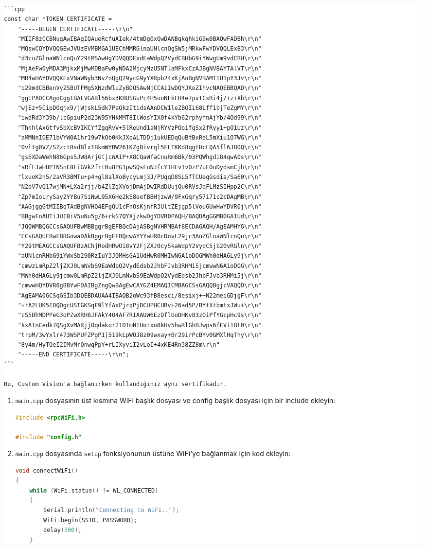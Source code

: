     ```cpp
    const char *TOKEN_CERTIFICATE =
        "-----BEGIN CERTIFICATE-----\r\n"
        "MIIF8zCCBNugAwIBAgIQAueRcfuAIek/4tmDg0xQwDANBgkqhkiG9w0BAQwFADBh\r\n"
        "MQswCQYDVQQGEwJVUzEVMBMGA1UEChMMRGlnaUNlcnQgSW5jMRkwFwYDVQQLExB3\r\n"
        "d3cuZGlnaWNlcnQuY29tMSAwHgYDVQQDExdEaWdpQ2VydCBHbG9iYWwgUm9vdCBH\r\n"
        "MjAeFw0yMDA3MjkxMjMwMDBaFw0yNDA2MjcyMzU5NTlaMFkxCzAJBgNVBAYTAlVT\r\n"
        "MR4wHAYDVQQKExVNaWNyb3NvZnQgQ29ycG9yYXRpb24xKjAoBgNVBAMTIU1pY3Jv\r\n"
        "c29mdCBBenVyZSBUTFMgSXNzdWluZyBDQSAwNjCCAiIwDQYJKoZIhvcNAQEBBQAD\r\n"
        "ggIPADCCAgoCggIBALVGARl56bx3KBUSGuPc4H5uoNFkFH4e7pvTCxRi4j/+z+Xb\r\n"
        "wjEz+5CipDOqjx9/jWjskL5dk7PaQkzItidsAAnDCW1leZBOIi68Lff1bjTeZgMY\r\n"
        "iwdRd3Y39b/lcGpiuP2d23W95YHkMMT8IlWosYIX0f4kYb62rphyfnAjYb/4Od99\r\n"
        "ThnhlAxGtfvSbXcBVIKCYfZgqRvV+5lReUnd1aNjRYVzPOoifgSx2fRyy1+pO1Uz\r\n"
        "aMMNnIOE71bVYW0A1hr19w7kOb0KkJXoALTDDj1ukUEDqQuBfBxReL5mXiu1O7WG\r\n"
        "0vltg0VZ/SZzctBsdBlx1BkmWYBW261KZgBivrql5ELTKKd8qgtHcLQA5fl6JB0Q\r\n"
        "gs5XDaWehN86Gps5JW8ArjGtjcWAIP+X8CQaWfaCnuRm6Bk/03PQWhgdi84qwA0s\r\n"
        "sRfFJwHUPTNSnE8EiGVk2frt0u8PG1pwSQsFuNJfcYIHEv1vOzP7uEOuDydsmCjh\r\n"
        "lxuoK2n5/2aVR3BMTu+p4+gl8alXoBycyLmj3J/PUgqD8SL5fTCUegGsdia/Sa60\r\n"
        "N2oV7vQ17wjMN+LXa2rjj/b4ZlZgXVojDmAjDwIRdDUujQu0RVsJqFLMzSIHpp2C\r\n"
        "Zp7mIoLrySay2YYBu7SiNwL95X6He2kS8eefBBHjzwW/9FxGqry57i71c2cDAgMB\r\n"
        "AAGjggGtMIIBqTAdBgNVHQ4EFgQU1cFnOsKjnfR3UltZEjgp5lVou6UwHwYDVR0j\r\n"
        "BBgwFoAUTiJUIBiV5uNu5g/6+rkS7QYXjzkwDgYDVR0PAQH/BAQDAgGGMB0GA1Ud\r\n"
        "JQQWMBQGCCsGAQUFBwMBBggrBgEFBQcDAjASBgNVHRMBAf8ECDAGAQH/AgEAMHYG\r\n"
        "CCsGAQUFBwEBBGowaDAkBggrBgEFBQcwAYYYaHR0cDovL29jc3AuZGlnaWNlcnQu\r\n"
        "Y29tMEAGCCsGAQUFBzAChjRodHRwOi8vY2FjZXJ0cy5kaWdpY2VydC5jb20vRGln\r\n"
        "aUNlcnRHbG9iYWxSb290RzIuY3J0MHsGA1UdHwR0MHIwN6A1oDOGMWh0dHA6Ly9j\r\n"
        "cmwzLmRpZ2ljZXJ0LmNvbS9EaWdpQ2VydEdsb2JhbFJvb3RHMi5jcmwwN6A1oDOG\r\n"
        "MWh0dHA6Ly9jcmw0LmRpZ2ljZXJ0LmNvbS9EaWdpQ2VydEdsb2JhbFJvb3RHMi5j\r\n"
        "cmwwHQYDVR0gBBYwFDAIBgZngQwBAgEwCAYGZ4EMAQICMBAGCSsGAQQBgjcVAQQD\r\n"
        "AgEAMA0GCSqGSIb3DQEBDAUAA4IBAQB2oWc93fB8esci/8esixj++N22meiGDjgF\r\n"
        "+rA2LUK5IOQOgcUSTGKSqF9lYfAxPjrqPjDCUPHCURv+26ad5P/BYtXtbmtxJWu+\r\n"
        "cS5BhMDPPeG3oPZwXRHBJFAkY4O4AF7RIAAUW6EzDflUoDHKv83zOiPfYGcpHc9s\r\n"
        "kxAInCedk7QSgXvMARjjOqdakor21DTmNIUotxo8kHv5hwRlGhBJwps6fEVi1Bt0\r\n"
        "trpM/3wYxlr473WSPUFZPgP1j519kLpWOJ8z09wxay+Br29irPcBYv0GMXlHqThy\r\n"
        "8y4m/HyTQeI2IMvMrQnwqPpY+rLIXyviI2vLoI+4xKE4Rn38ZZ8m\r\n"
        "-----END CERTIFICATE-----\r\n";
    ```

    Bu, Custom Vision'a bağlanırken kullandığınız aynı sertifikadır.

1. `main.cpp` dosyasının üst kısmına WiFi başlık dosyası ve config başlık dosyası için bir include ekleyin:

    ```cpp
    #include <rpcWiFi.h>

    #include "config.h"
    ```

1. `main.cpp` dosyasında `setup` fonksiyonunun üstüne WiFi'ye bağlanmak için kod ekleyin:

    ```cpp
    void connectWiFi()
    {
        while (WiFi.status() != WL_CONNECTED)
        {
            Serial.println("Connecting to WiFi..");
            WiFi.begin(SSID, PASSWORD);
            delay(500);
        }
    